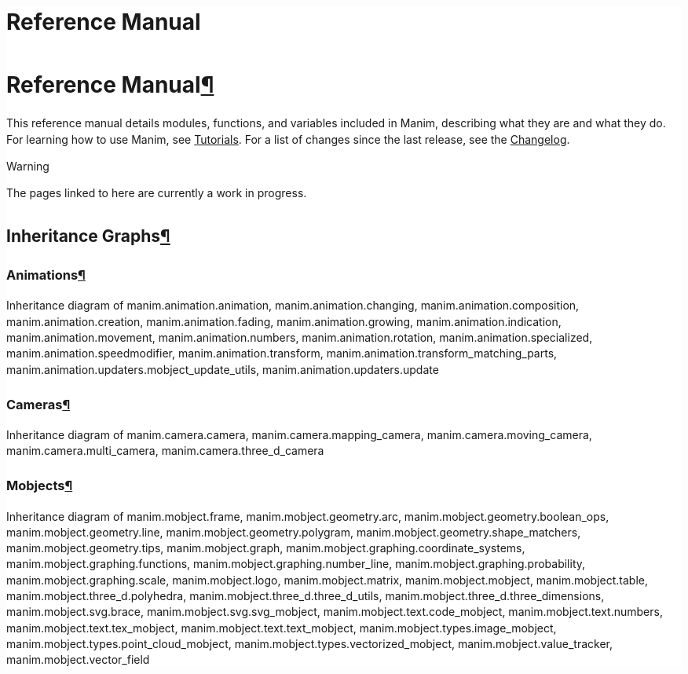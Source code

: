# Reference Manual


# Reference Manual[¶](#reference-manual "Link to this heading")


This reference manual details modules, functions, and variables included in
Manim, describing what they are and what they do. For learning how to use
Manim, see [Tutorials](tutorials/index.html). For a list of changes since the last release, see
the [Changelog](changelog.html).


Warning


The pages linked to here are currently a work in progress.


## Inheritance Graphs[¶](#inheritance-graphs "Link to this heading")


### Animations[¶](#animations "Link to this heading")


Inheritance diagram of manim.animation.animation, manim.animation.changing, manim.animation.composition, manim.animation.creation, manim.animation.fading, manim.animation.growing, manim.animation.indication, manim.animation.movement, manim.animation.numbers, manim.animation.rotation, manim.animation.specialized, manim.animation.speedmodifier, manim.animation.transform, manim.animation.transform\_matching\_parts, manim.animation.updaters.mobject\_update\_utils, manim.animation.updaters.update


### Cameras[¶](#cameras "Link to this heading")


Inheritance diagram of manim.camera.camera, manim.camera.mapping\_camera, manim.camera.moving\_camera, manim.camera.multi\_camera, manim.camera.three\_d\_camera


### Mobjects[¶](#mobjects "Link to this heading")


Inheritance diagram of manim.mobject.frame, manim.mobject.geometry.arc, manim.mobject.geometry.boolean\_ops, manim.mobject.geometry.line, manim.mobject.geometry.polygram, manim.mobject.geometry.shape\_matchers, manim.mobject.geometry.tips, manim.mobject.graph, manim.mobject.graphing.coordinate\_systems, manim.mobject.graphing.functions, manim.mobject.graphing.number\_line, manim.mobject.graphing.probability, manim.mobject.graphing.scale, manim.mobject.logo, manim.mobject.matrix, manim.mobject.mobject, manim.mobject.table, manim.mobject.three\_d.polyhedra, manim.mobject.three\_d.three\_d\_utils, manim.mobject.three\_d.three\_dimensions, manim.mobject.svg.brace, manim.mobject.svg.svg\_mobject, manim.mobject.text.code\_mobject, manim.mobject.text.numbers, manim.mobject.text.tex\_mobject, manim.mobject.text.text\_mobject, manim.mobject.types.image\_mobject, manim.mobject.types.point\_cloud\_mobject, manim.mobject.types.vectorized\_mobject, manim.mobject.value\_tracker, manim.mobject.vector\_field
